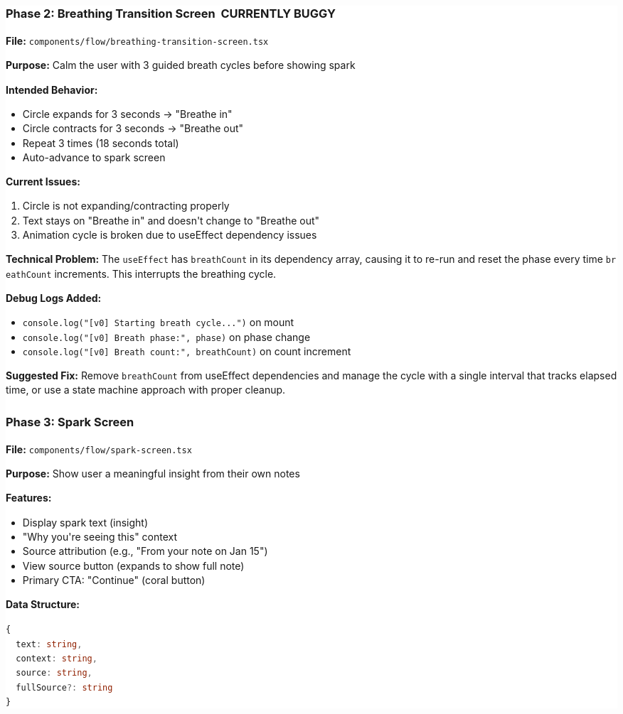 
### Phase 2: Breathing Transition Screen ️ **CURRENTLY BUGGY**

**File:** `components/flow/breathing-transition-screen.tsx`

**Purpose:** Calm the user with 3 guided breath cycles before showing spark

**Intended Behavior:**

- Circle expands for 3 seconds → "Breathe in"
- Circle contracts for 3 seconds → "Breathe out"
- Repeat 3 times (18 seconds total)
- Auto-advance to spark screen


**Current Issues:**

1. Circle is not expanding/contracting properly
2. Text stays on "Breathe in" and doesn't change to "Breathe out"
3. Animation cycle is broken due to useEffect dependency issues


**Technical Problem:**
The `useEffect` has `breathCount` in its dependency array, causing it to re-run and reset the phase every time `breathCount` increments. This interrupts the breathing cycle.

**Debug Logs Added:**

- `console.log("[v0] Starting breath cycle...")` on mount
- `console.log("[v0] Breath phase:", phase)` on phase change
- `console.log("[v0] Breath count:", breathCount)` on count increment


**Suggested Fix:**
Remove `breathCount` from useEffect dependencies and manage the cycle with a single interval that tracks elapsed time, or use a state machine approach with proper cleanup.

### Phase 3: Spark Screen

**File:** `components/flow/spark-screen.tsx`

**Purpose:** Show user a meaningful insight from their own notes

**Features:**

- Display spark text (insight)
- "Why you're seeing this" context
- Source attribution (e.g., "From your note on Jan 15")
- View source button (expands to show full note)
- Primary CTA: "Continue" (coral button)


**Data Structure:**

```typescript
{
  text: string,
  context: string,
  source: string,
  fullSource?: string
}
```
